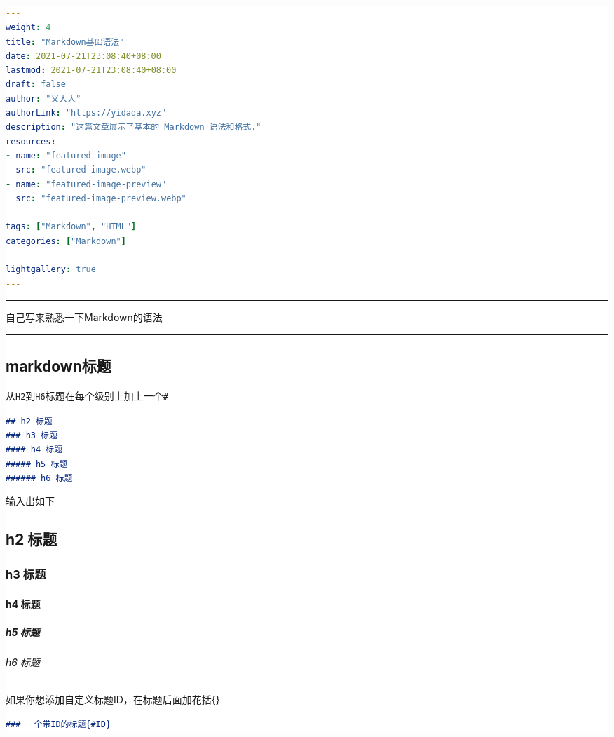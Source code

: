 ```yaml
---
weight: 4
title: "Markdown基础语法"
date: 2021-07-21T23:08:40+08:00
lastmod: 2021-07-21T23:08:40+08:00
draft: false
author: "义大大"
authorLink: "https://yidada.xyz"
description: "这篇文章展示了基本的 Markdown 语法和格式."
resources:
- name: "featured-image"
  src: "featured-image.webp"
- name: "featured-image-preview"
  src: "featured-image-preview.webp"

tags: ["Markdown", "HTML"]
categories: ["Markdown"]

lightgallery: true
---
```

---
自己写来熟悉一下Markdown的语法

***

## markdown标题

从`H2`到`H6`标题在每个级别上加上一个`#`

```markdown
## h2 标题
### h3 标题
#### h4 标题
##### h5 标题
###### h6 标题
```
输入出如下

## h2 标题
### h3 标题
#### h4 标题
##### h5 标题
###### h6 标题

如果你想添加自定义标题ID，在标题后面加花括{}

```markdown
### 一个带ID的标题{#ID}
```


[^1]: 这是一个数字脚注
[^label]: 这是一个带标签的脚注
[^1]: 这是一个数字脚注
[^label]: 这是一个带标签的脚注
[id]: https://octodex.github.com/images/dojocat.jpg  "The Dojocat"
[id]: https://octodex.github.com/images/dojocat.jpg  "The Dojocat"